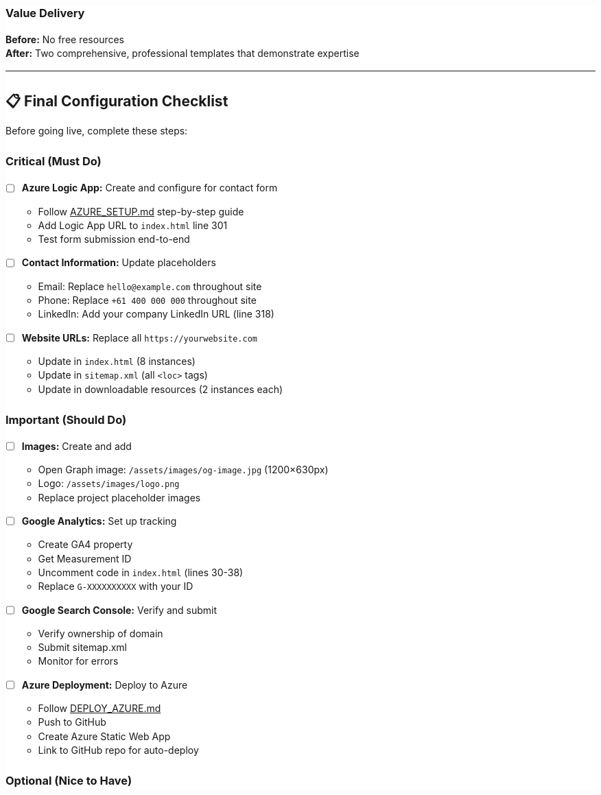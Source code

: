 ### Value Delivery
**Before:** No free resources  
**After:** Two comprehensive, professional templates that demonstrate expertise

---

## 📋 Final Configuration Checklist

Before going live, complete these steps:

### Critical (Must Do)

- [ ] **Azure Logic App:** Create and configure for contact form
  - Follow [AZURE_SETUP.md](../architecture/AZURE_SETUP.md) step-by-step guide
  - Add Logic App URL to `index.html` line 301
  - Test form submission end-to-end

- [ ] **Contact Information:** Update placeholders
  - Email: Replace `hello@example.com` throughout site
  - Phone: Replace `+61 400 000 000` throughout site
  - LinkedIn: Add your company LinkedIn URL (line 318)

- [ ] **Website URLs:** Replace all `https://yourwebsite.com`
  - Update in `index.html` (8 instances)
  - Update in `sitemap.xml` (all `<loc>` tags)
  - Update in downloadable resources (2 instances each)

### Important (Should Do)

- [ ] **Images:** Create and add
  - Open Graph image: `/assets/images/og-image.jpg` (1200×630px)
  - Logo: `/assets/images/logo.png`
  - Replace project placeholder images

- [ ] **Google Analytics:** Set up tracking
  - Create GA4 property
  - Get Measurement ID
  - Uncomment code in `index.html` (lines 30-38)
  - Replace `G-XXXXXXXXXX` with your ID

- [ ] **Google Search Console:** Verify and submit
  - Verify ownership of domain
  - Submit sitemap.xml
  - Monitor for errors

- [ ] **Azure Deployment:** Deploy to Azure
  - Follow [DEPLOY_AZURE.md](../deployment/DEPLOY_AZURE.md)
  - Push to GitHub
  - Create Azure Static Web App
  - Link to GitHub repo for auto-deploy

### Optional (Nice to Have)
